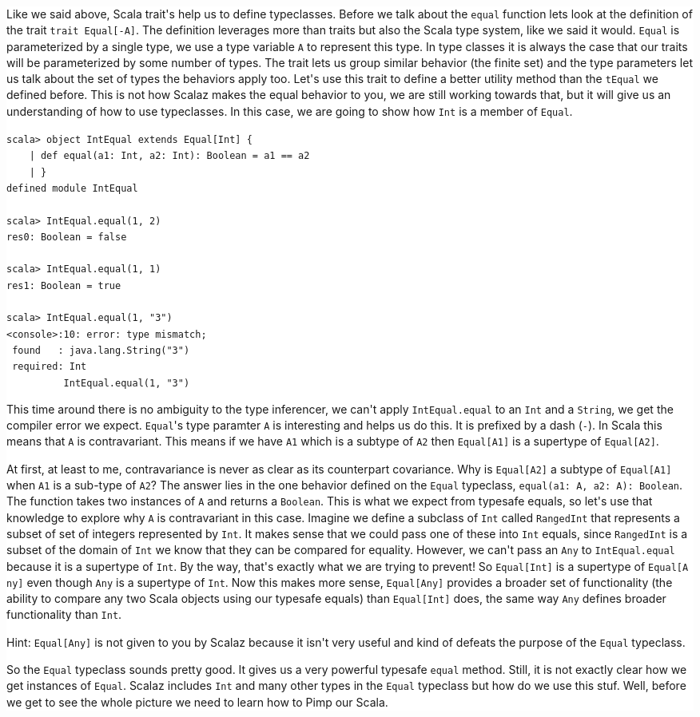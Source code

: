 Like we said above, Scala trait's help us to define typeclasses. Before we talk about the `equal` function lets look at the definition of the trait `trait Equal[-A]`. The definition leverages more than traits but also the Scala type system, like we said it would. `Equal` is parameterized by a single type, we use a type variable `A` to represent this type. In type classes it is always the case that our traits will be parameterized by some number of types. The trait lets us group similar behavior (the finite set) and the type parameters let us talk about the set of types the behaviors apply too. Let's use this trait to define a better utility method than the `tEqual` we defined before. This is not how Scalaz makes the equal behavior to you, we are still working towards that, but it will give us an understanding of how to use typeclasses. In this case, we are going to show how `Int` is a member of `Equal`.

	scala> object IntEqual extends Equal[Int] {
		| def equal(a1: Int, a2: Int): Boolean = a1 == a2
		| }
	defined module IntEqual

	scala> IntEqual.equal(1, 2)
	res0: Boolean = false

	scala> IntEqual.equal(1, 1)
	res1: Boolean = true

	scala> IntEqual.equal(1, "3")
	<console>:10: error: type mismatch;
	 found   : java.lang.String("3")
	 required: Int
              IntEqual.equal(1, "3")

This time around there is no ambiguity to the type inferencer, we can't apply `IntEqual.equal` to an `Int` and a `String`, we get the compiler error we expect. `Equal`'s type paramter `A` is interesting and helps us do this. It is prefixed by a dash (`-`). In Scala this means that `A` is contravariant. This means if we have `A1` which is a subtype of `A2` then `Equal[A1]` is a supertype of `Equal[A2]`.

At first, at least to me, contravariance is never as clear as its counterpart covariance. Why is `Equal[A2]` a subtype of `Equal[A1]` when `A1` is a sub-type of `A2`? The answer lies in the one behavior defined on the `Equal` typeclass, `equal(a1: A, a2: A): Boolean`. The function takes two instances of `A` and returns a `Boolean`. This is what we expect from typesafe equals, so let's use that knowledge to explore why `A` is contravariant in this case. Imagine we define a subclass of `Int` called `RangedInt` that represents a subset of set of integers represented by `Int`. It makes sense that we could pass one of these into `Int` equals, since `RangedInt` is a subset of the domain of `Int` we know that they can be compared for equality. However, we can't pass an `Any` to `IntEqual.equal` because it is a supertype of `Int`. By the way, that's exactly what we are trying to prevent! So `Equal[Int]` is a supertype of `Equal[Any]` even though `Any` is a supertype of `Int`.  Now this makes more sense, `Equal[Any]` provides a broader set of functionality (the ability to compare any two Scala objects using our typesafe equals) than `Equal[Int]` does, the same way `Any` defines broader functionality than `Int`. 

Hint: `Equal[Any]` is not given to you by Scalaz because it isn't very useful and kind of defeats the purpose of the `Equal` typeclass.

So the `Equal` typeclass sounds pretty good. It gives us a very powerful typesafe `equal` method. Still, it is not exactly clear how we get instances of `Equal`. Scalaz includes `Int` and many other types in the `Equal` typeclass but how do we use this stuf. Well, before we get to see the whole picture we need to learn how to Pimp our Scala. 
